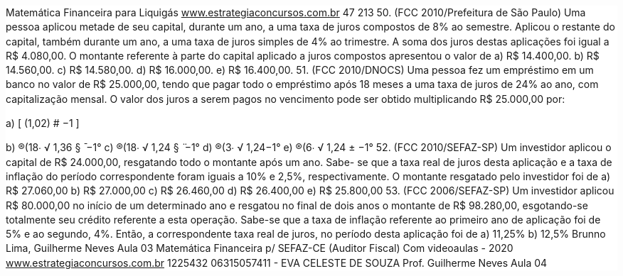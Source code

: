 


Matemática Financeira para Liquigás www.estrategiaconcursos.com.br 47
213
50. (FCC 2010/Prefeitura de São Paulo) Uma pessoa aplicou metade de seu capital, durante um ano, a uma taxa de juros compostos de 8% ao semestre. Aplicou o restante do capital, também durante um ano, a uma taxa de juros simples de  4%  ao  trimestre.  A  soma  dos  juros  destas  aplicações  foi  igual  a  R$  4.080,00.  O  montante referente à parte do capital aplicado a juros compostos apresentou o valor de a) R$ 14.400,00.
b) R$ 14.560,00.
c) R$ 14.580,00.
d) R$ 16.000,00.
e) R$ 16.400,00.
51. (FCC 2010/DNOCS) Uma pessoa fez um empréstimo em um banco no valor de R$ 25.000,00, tendo que pagar todo o empréstimo após 18 meses a uma taxa de juros de 24% ao ano, com capitalização mensal. O valor dos juros a serem pagos no vencimento pode ser obtido multiplicando R$ 25.000,00 por:

a)
[
(1,02)
#­
−1
]

b) ®(18∙
√
1,36
§ ̄
−1°
c) ®(18∙
√
1,24
§ ̈
−1°
d) ®(3∙
√
1,24−1°
e) ®(6∙
√
1,24
±
−1°
52. (FCC 2010/SEFAZ-SP) Um investidor aplicou o capital de R$ 24.000,00, resgatando todo o montante após um ano. Sabe- se que a taxa real de juros desta aplicação e a taxa de inflação do período correspondente foram iguais a 10% e 2,5%, respectivamente. O montante resgatado pelo investidor foi de a) R$ 27.060,00
b) R$ 27.000,00
c) R$ 26.460,00
d) R$ 26.400,00
e) R$ 25.800,00
53. (FCC 2006/SEFAZ-SP) Um investidor aplicou R$ 80.000,00 no início de um determinado ano e resgatou no final de dois anos o montante de R$ 98.280,00, esgotando-se totalmente seu crédito referente a esta operação.
Sabe-se que a taxa de inflação referente ao primeiro ano de aplicação foi de 5% e ao segundo, 4%.
Então, a correspondente taxa real de juros, no período desta aplicação foi de a) 11,25%
b) 12,5%
Brunno Lima, Guilherme Neves Aula 03
Matemática Financeira p/ SEFAZ-CE (Auditor Fiscal) Com videoaulas - 2020 www.estrategiaconcursos.com.br 1225432
06315057411 - EVA CELESTE DE SOUZA 
Prof. Guilherme Neves Aula 04

